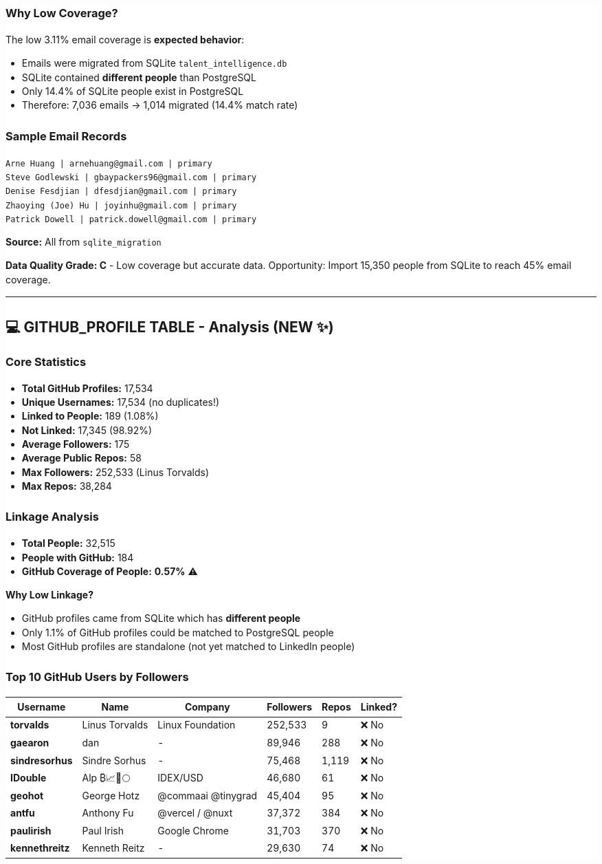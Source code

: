 ### Why Low Coverage?
The low 3.11% email coverage is **expected behavior**:
- Emails were migrated from SQLite `talent_intelligence.db`
- SQLite contained **different people** than PostgreSQL
- Only 14.4% of SQLite people exist in PostgreSQL
- Therefore: 7,036 emails → 1,014 migrated (14.4% match rate)

### Sample Email Records
```
Arne Huang | arnehuang@gmail.com | primary
Steve Godlewski | gbaypackers96@gmail.com | primary
Denise Fesdjian | dfesdjian@gmail.com | primary
Zhaoying (Joe) Hu | joyinhu@gmail.com | primary
Patrick Dowell | patrick.dowell@gmail.com | primary
```

**Source:** All from `sqlite_migration`

**Data Quality Grade: C** - Low coverage but accurate data. Opportunity: Import 15,350 people from SQLite to reach 45% email coverage.

---

## 💻 GITHUB_PROFILE TABLE - Analysis (NEW ✨)

### Core Statistics
- **Total GitHub Profiles:** 17,534
- **Unique Usernames:** 17,534 (no duplicates!)
- **Linked to People:** 189 (1.08%)
- **Not Linked:** 17,345 (98.92%)
- **Average Followers:** 175
- **Average Public Repos:** 58
- **Max Followers:** 252,533 (Linus Torvalds)
- **Max Repos:** 38,284

### Linkage Analysis
- **Total People:** 32,515
- **People with GitHub:** 184
- **GitHub Coverage of People:** **0.57%** ⚠️

**Why Low Linkage?**
- GitHub profiles came from SQLite which has **different people**
- Only 1.1% of GitHub profiles could be matched to PostgreSQL people
- Most GitHub profiles are standalone (not yet matched to LinkedIn people)

### Top 10 GitHub Users by Followers

| Username | Name | Company | Followers | Repos | Linked? |
|----------|------|---------|-----------|-------|---------|
| **torvalds** | Linus Torvalds | Linux Foundation | 252,533 | 9 | ❌ No |
| **gaearon** | dan | - | 89,946 | 288 | ❌ No |
| **sindresorhus** | Sindre Sorhus | - | 75,468 | 1,119 | ❌ No |
| **IDouble** | Alp ₿📈🚀🌕 | IDEX/USD | 46,680 | 61 | ❌ No |
| **geohot** | George Hotz | @commaai @tinygrad | 45,404 | 95 | ❌ No |
| **antfu** | Anthony Fu | @vercel / @nuxt | 37,372 | 384 | ❌ No |
| **paulirish** | Paul Irish | Google Chrome | 31,703 | 370 | ❌ No |
| **kennethreitz** | Kenneth Reitz | - | 29,630 | 74 | ❌ No |